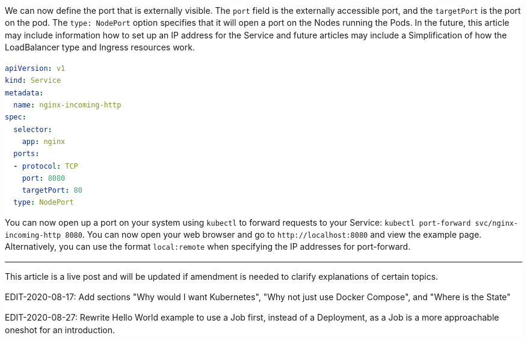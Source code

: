 We can now define the port that is externally visible. The `port` field is the
externally accessible port, and the `targetPort` is the port on the pod. The
`type: NodePort` option specifies that it will open a port on the Nodes running
the Pods. In the future, this article may include information how to set up an
IP address for the Service and future articles may include a Simplification of
how the LoadBalancer type and Ingress resources work.

```yaml
apiVersion: v1
kind: Service
metadata:
  name: nginx-incoming-http
spec:
  selector:
    app: nginx
  ports:
  - protocol: TCP
    port: 8080
    targetPort: 80
  type: NodePort
```

You can now open up a port on your system using `kubectl` to forward requests
to your Service: `kubectl port-forward svc/nginx-incoming-http 8080`. You
can now open your web browser and go to `http://localhost:8080` and view the
example page. Alternatively, you can use the format `local:remote` when
specifying the IP addresses for port-forward.

---

This article is a live post and will be updated if amendment is needed to
clarify explanations of certain topics.

EDIT-2020-08-17: Add sections "Why would I want Kubernetes", "Why not just use
Docker Compose", and "Where is the State"

EDIT-2020-08-27: Rewrite Hello World example to use a Job first, instead of a
Deployment, as a Job is a more approachable oneshot for an introduction.

[1]: https://kubernetes.io/#kubernetes-k8s-docs-concepts-overview-what-is-kubernetes-is-an-open-source-system-for-automating-deployment-scaling-and-management-of-containerized-applications
[2]: https://kubernetes.io/docs/tutorials/kubernetes-basics/
[3]: https://docs.cilium.io/en/v1.8/policy/language/#services-based
[4]: https://github.com/prometheus-operator/prometheus-operator
[5]: https://kind.sigs.k8s.io/docs/user/quick-start/
[6]: https://kubernetes.io/docs/concepts/workloads/pods/
[7]: https://kubernetes.io/docs/concepts/workloads/controllers/replicaset/
[8]: https://kubernetes.io/docs/concepts/workloads/controllers/deployment/
[9]: https://kubernetes.io/docs/concepts/overview/working-with-objects/kubernetes-objects/
[10]: https://hub.docker.com/r/nginxdemos/hello
[11]: https://kubernetes.io/docs/concepts/services-networking/service/
[12]: https://kubernetes.io/docs/concepts/workloads/controllers/job/
[kind]: https://kind.sigs.k8s.io/
[minikube]: https://minikube.sigs.k8s.io/docs/
[microk8s]: https://microk8s.io/
[k3s]: https://k3s.io/
